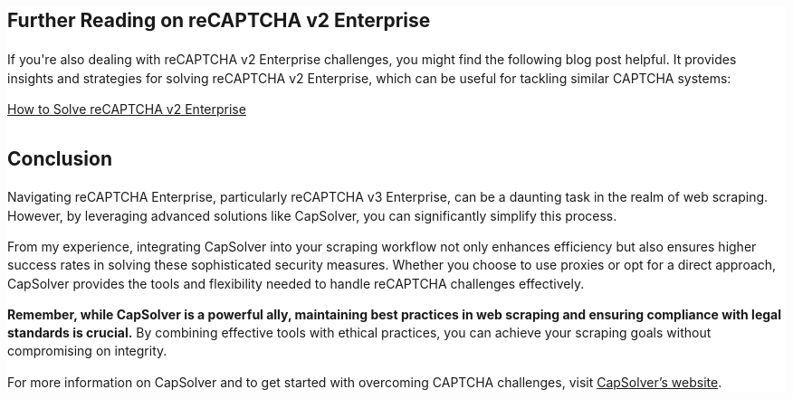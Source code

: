 ## Further Reading on reCAPTCHA v2 Enterprise

If you're also dealing with reCAPTCHA v2 Enterprise challenges, you might find the following blog post helpful. It provides insights and strategies for solving reCAPTCHA v2 Enterprise, which can be useful for tackling similar CAPTCHA systems:

[How to Solve reCAPTCHA v2 Enterprise](https://www.capsolver.com/blog/reCAPTCHA/bypass-recaptcha-v2-enterprise)


## Conclusion

Navigating reCAPTCHA Enterprise, particularly reCAPTCHA v3 Enterprise, can be a daunting task in the realm of web scraping. However, by leveraging advanced solutions like CapSolver, you can significantly simplify this process. 

From my experience, integrating CapSolver into your scraping workflow not only enhances efficiency but also ensures higher success rates in solving these sophisticated security measures. Whether you choose to use proxies or opt for a direct approach, CapSolver provides the tools and flexibility needed to handle reCAPTCHA challenges effectively.

**Remember, while CapSolver is a powerful ally, maintaining best practices in web scraping and ensuring compliance with legal standards is crucial.** By combining effective tools with ethical practices, you can achieve your scraping goals without compromising on integrity.

For more information on CapSolver and to get started with overcoming CAPTCHA challenges, visit [CapSolver’s website](https://www.capsolver.com).
